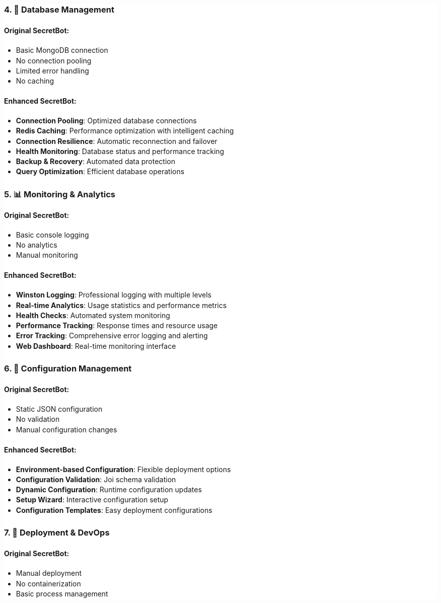 ### 4. 💾 Database Management

#### **Original SecretBot:**
- Basic MongoDB connection
- No connection pooling
- Limited error handling
- No caching

#### **Enhanced SecretBot:**
- **Connection Pooling**: Optimized database connections
- **Redis Caching**: Performance optimization with intelligent caching
- **Connection Resilience**: Automatic reconnection and failover
- **Health Monitoring**: Database status and performance tracking
- **Backup & Recovery**: Automated data protection
- **Query Optimization**: Efficient database operations

### 5. 📊 Monitoring & Analytics

#### **Original SecretBot:**
- Basic console logging
- No analytics
- Manual monitoring

#### **Enhanced SecretBot:**
- **Winston Logging**: Professional logging with multiple levels
- **Real-time Analytics**: Usage statistics and performance metrics
- **Health Checks**: Automated system monitoring
- **Performance Tracking**: Response times and resource usage
- **Error Tracking**: Comprehensive error logging and alerting
- **Web Dashboard**: Real-time monitoring interface

### 6. 🔧 Configuration Management

#### **Original SecretBot:**
- Static JSON configuration
- No validation
- Manual configuration changes

#### **Enhanced SecretBot:**
- **Environment-based Configuration**: Flexible deployment options
- **Configuration Validation**: Joi schema validation
- **Dynamic Configuration**: Runtime configuration updates
- **Setup Wizard**: Interactive configuration setup
- **Configuration Templates**: Easy deployment configurations

### 7. 🐳 Deployment & DevOps

#### **Original SecretBot:**
- Manual deployment
- No containerization
- Basic process management
